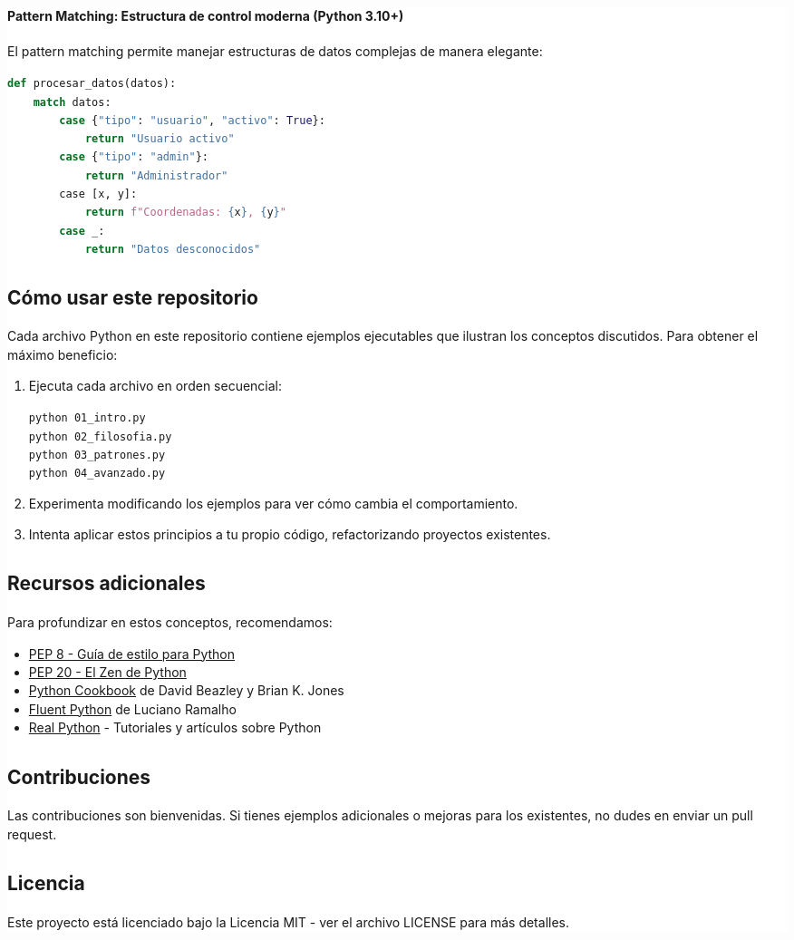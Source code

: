 #### **Pattern Matching: Estructura de control moderna (Python 3.10+)**

El pattern matching permite manejar estructuras de datos complejas de manera elegante:

```python
def procesar_datos(datos):
    match datos:
        case {"tipo": "usuario", "activo": True}:
            return "Usuario activo"
        case {"tipo": "admin"}:
            return "Administrador"
        case [x, y]:
            return f"Coordenadas: {x}, {y}"
        case _:
            return "Datos desconocidos"
```

## Cómo usar este repositorio

Cada archivo Python en este repositorio contiene ejemplos ejecutables que ilustran los conceptos discutidos. Para obtener el máximo beneficio:

1. Ejecuta cada archivo en orden secuencial:
   ```
   python 01_intro.py
   python 02_filosofia.py
   python 03_patrones.py
   python 04_avanzado.py
   ```

2. Experimenta modificando los ejemplos para ver cómo cambia el comportamiento.

3. Intenta aplicar estos principios a tu propio código, refactorizando proyectos existentes.

## Recursos adicionales

Para profundizar en estos conceptos, recomendamos:

- [PEP 8 - Guía de estilo para Python](https://peps.python.org/pep-0008/)
- [PEP 20 - El Zen de Python](https://peps.python.org/pep-0020/)
- [Python Cookbook](https://www.oreilly.com/library/view/python-cookbook-3rd/9781449357337/) de David Beazley y Brian K. Jones
- [Fluent Python](https://www.oreilly.com/library/view/fluent-python-2nd/9781492056348/) de Luciano Ramalho
- [Real Python](https://realpython.com/) - Tutoriales y artículos sobre Python

## Contribuciones

Las contribuciones son bienvenidas. Si tienes ejemplos adicionales o mejoras para los existentes, no dudes en enviar un pull request.

## Licencia

Este proyecto está licenciado bajo la Licencia MIT - ver el archivo LICENSE para más detalles.